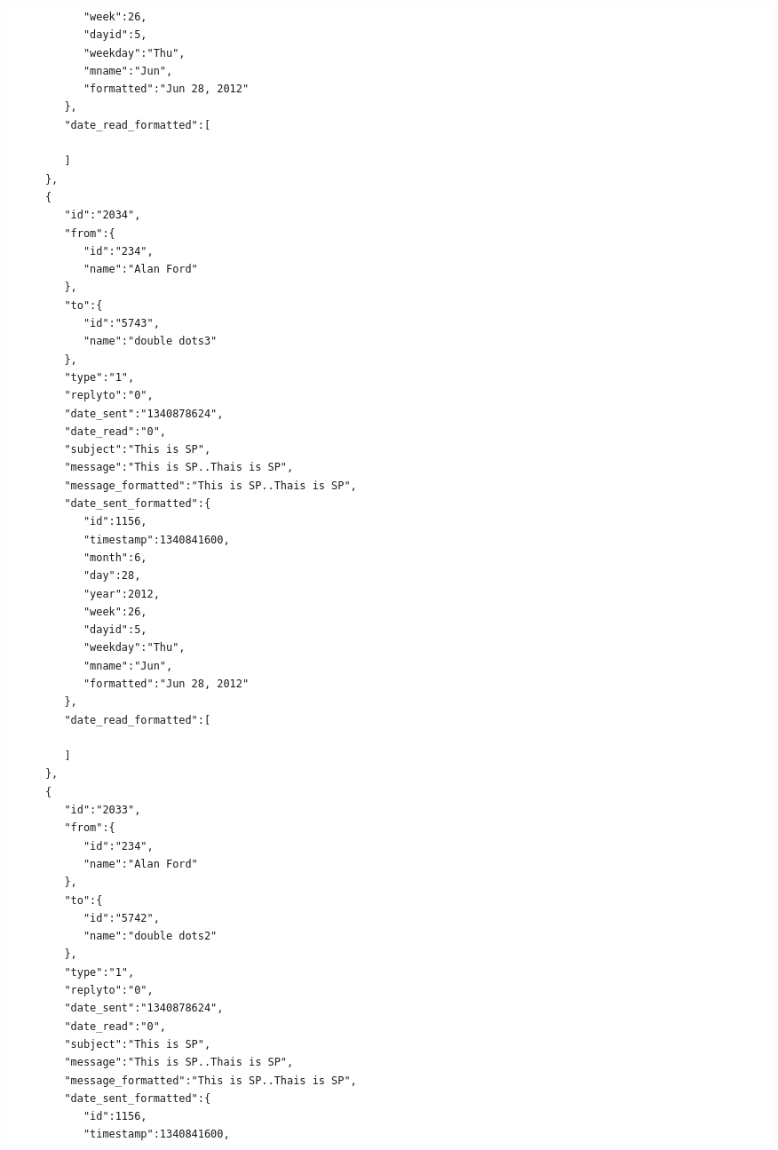```
            "week":26,
            "dayid":5,
            "weekday":"Thu",
            "mname":"Jun",
            "formatted":"Jun 28, 2012"
         },
         "date_read_formatted":[

         ]
      },
      {
         "id":"2034",
         "from":{
            "id":"234",
            "name":"Alan Ford"
         },
         "to":{
            "id":"5743",
            "name":"double dots3"
         },
         "type":"1",
         "replyto":"0",
         "date_sent":"1340878624",
         "date_read":"0",
         "subject":"This is SP",
         "message":"This is SP..Thais is SP",
         "message_formatted":"This is SP..Thais is SP",
         "date_sent_formatted":{
            "id":1156,
            "timestamp":1340841600,
            "month":6,
            "day":28,
            "year":2012,
            "week":26,
            "dayid":5,
            "weekday":"Thu",
            "mname":"Jun",
            "formatted":"Jun 28, 2012"
         },
         "date_read_formatted":[

         ]
      },
      {
         "id":"2033",
         "from":{
            "id":"234",
            "name":"Alan Ford"
         },
         "to":{
            "id":"5742",
            "name":"double dots2"
         },
         "type":"1",
         "replyto":"0",
         "date_sent":"1340878624",
         "date_read":"0",
         "subject":"This is SP",
         "message":"This is SP..Thais is SP",
         "message_formatted":"This is SP..Thais is SP",
         "date_sent_formatted":{
            "id":1156,
            "timestamp":1340841600,
```